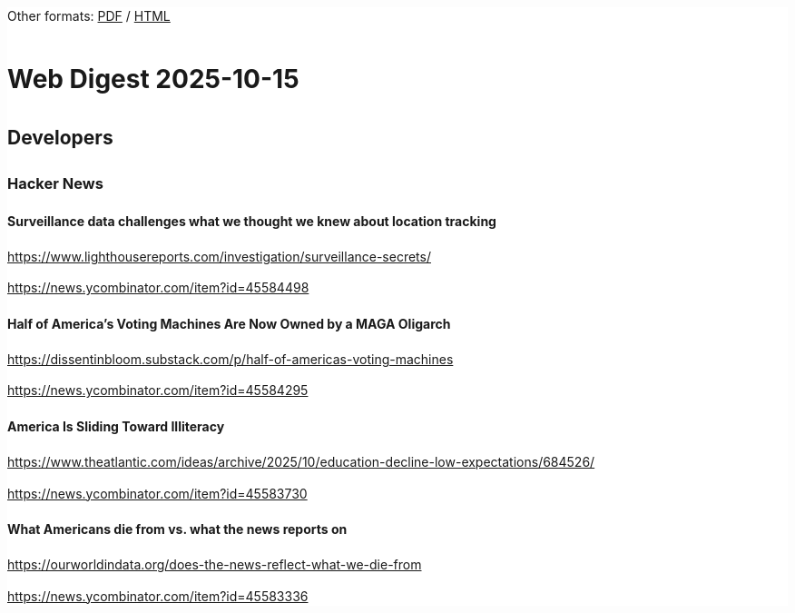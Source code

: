 Other formats: [PDF](https://pub-714f8d634e8f451d9f2fe91a4debfa23.r2.dev/keep/webdigest/WebDigest-20251015.pdf--9ed1d4531bb0d38f2e723c5e44b941b7.pdf) / [HTML](https://webdigest.pages.dev/readhtml/2025/WebDigest-20251015.html)


# Web Digest 2025-10-15


## Developers

### Hacker News

<div class="minipage">

#### Surveillance data challenges what we thought we knew about location tracking

<span style="color: blue!80!green"><https://www.lighthousereports.com/investigation/surveillance-secrets/></span>

<span style="color: black!50"><https://news.ycombinator.com/item?id=45584498></span>

</div>

<div class="minipage">

#### Half of America’s Voting Machines Are Now Owned by a MAGA Oligarch

<span style="color: blue!80!green"><https://dissentinbloom.substack.com/p/half-of-americas-voting-machines></span>

<span style="color: black!50"><https://news.ycombinator.com/item?id=45584295></span>

</div>

<div class="minipage">

#### America Is Sliding Toward Illiteracy

<span style="color: blue!80!green"><https://www.theatlantic.com/ideas/archive/2025/10/education-decline-low-expectations/684526/></span>

<span style="color: black!50"><https://news.ycombinator.com/item?id=45583730></span>

</div>

<div class="minipage">

#### What Americans die from vs. what the news reports on

<span style="color: blue!80!green"><https://ourworldindata.org/does-the-news-reflect-what-we-die-from></span>

<span style="color: black!50"><https://news.ycombinator.com/item?id=45583336></span>

</div>
